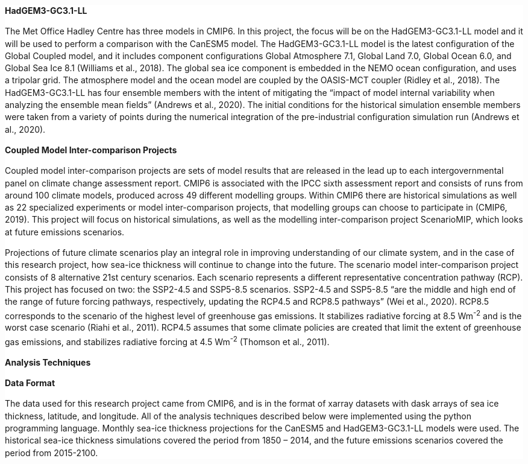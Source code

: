 **HadGEM3-GC3.1-LL**

The Met Office Hadley Centre has three models in CMIP6. In this project,
the focus will be on the HadGEM3-GC3.1-LL model and it will be used to
perform a comparison with the CanESM5 model. The HadGEM3-GC3.1-LL model
is the latest configuration of the Global Coupled model, and it includes
component configurations Global Atmosphere 7.1, Global Land 7.0, Global
Ocean 6.0, and Global Sea Ice 8.1 (Williams et al., 2018). The global
sea ice component is embedded in the NEMO ocean configuration, and uses
a tripolar grid. The atmosphere model and the ocean model are coupled by
the OASIS-MCT coupler (Ridley et al., 2018). The HadGEM3-GC3.1-LL has
four ensemble members with the intent of mitigating the “impact of model
internal variability when analyzing the ensemble mean fields” (Andrews
et al., 2020). The initial conditions for the historical simulation
ensemble members were taken from a variety of points during the
numerical integration of the pre-industrial configuration simulation run
(Andrews et al., 2020).

**Coupled Model Inter-comparison Projects**

Coupled model inter-comparison projects are sets of model results that
are released in the lead up to each intergovernmental panel on climate
change assessment report. CMIP6 is associated with the IPCC sixth
assessment report and consists of runs from around 100 climate models,
produced across 49 different modelling groups. Within CMIP6 there are
historical simulations as well as 22 specialized experiments or model
inter-comparison projects, that modelling groups can choose to
participate in (CMIP6, 2019). This project will focus on historical
simulations, as well as the modelling inter-comparison project
ScenarioMIP, which looks at future emissions scenarios.

Projections of future climate scenarios play an integral role in
improving understanding of our climate system, and in the case of this
research project, how sea-ice thickness will continue to change into the
future. The scenario model inter-comparison project consists of 8
alternative 21st century scenarios. Each scenario represents a different
representative concentration pathway (RCP). This project has focused on
two: the SSP2-4.5 and SSP5-8.5 scenarios. SSP2-4.5 and SSP5-8.5 “are the
middle and high end of the range of future forcing pathways,
respectively, updating the RCP4.5 and RCP8.5 pathways” (Wei et al.,
2020). RCP8.5 corresponds to the scenario of the highest level of
greenhouse gas emissions. It stabilizes radiative forcing at 8.5
Wm<sup>-2</sup> and is the worst case scenario (Riahi et al., 2011).
RCP4.5 assumes that some climate policies are created that limit the
extent of greenhouse gas emissions, and stabilizes radiative forcing at
4.5 Wm<sup>-2</sup> (Thomson et al., 2011).

**Analysis Techniques**

**Data Format**

The data used for this research project came from CMIP6, and is in the
format of xarray datasets with dask arrays of sea ice thickness,
latitude, and longitude. All of the analysis techniques described below
were implemented using the python programming language. Monthly sea-ice
thickness projections for the CanESM5 and HadGEM3-GC3.1-LL models were
used. The historical sea-ice thickness simulations covered the period
from 1850 – 2014, and the future emissions scenarios covered the period
from 2015-2100.
